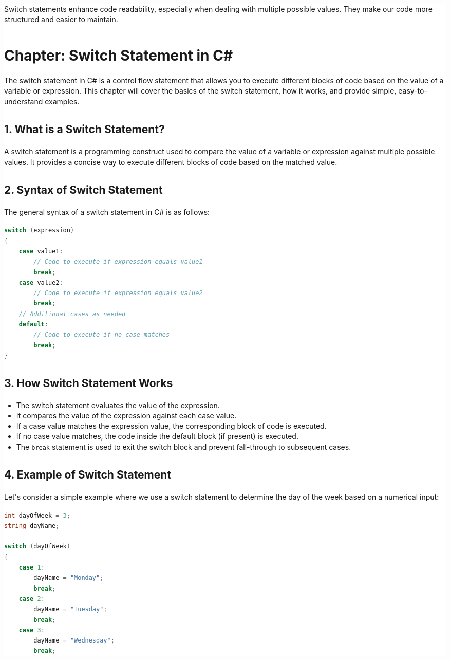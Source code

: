 Switch statements enhance code readability, especially when dealing with multiple possible values. They make our code more structured and easier to maintain.

# Chapter: Switch Statement in C#

The switch statement in C# is a control flow statement that allows you to execute different blocks of code based on the value of a variable or expression. This chapter will cover the basics of the switch statement, how it works, and provide simple, easy-to-understand examples.

## 1. What is a Switch Statement?

A switch statement is a programming construct used to compare the value of a variable or expression against multiple possible values. It provides a concise way to execute different blocks of code based on the matched value.

## 2. Syntax of Switch Statement

The general syntax of a switch statement in C# is as follows:

```csharp
switch (expression)
{
    case value1:
        // Code to execute if expression equals value1
        break;
    case value2:
        // Code to execute if expression equals value2
        break;
    // Additional cases as needed
    default:
        // Code to execute if no case matches
        break;
}
```

## 3. How Switch Statement Works

- The switch statement evaluates the value of the expression.
- It compares the value of the expression against each case value.
- If a case value matches the expression value, the corresponding block of code is executed.
- If no case value matches, the code inside the default block (if present) is executed.
- The `break` statement is used to exit the switch block and prevent fall-through to subsequent cases.

## 4. Example of Switch Statement

Let's consider a simple example where we use a switch statement to determine the day of the week based on a numerical input:

```csharp
int dayOfWeek = 3;
string dayName;

switch (dayOfWeek)
{
    case 1:
        dayName = "Monday";
        break;
    case 2:
        dayName = "Tuesday";
        break;
    case 3:
        dayName = "Wednesday";
        break;
```